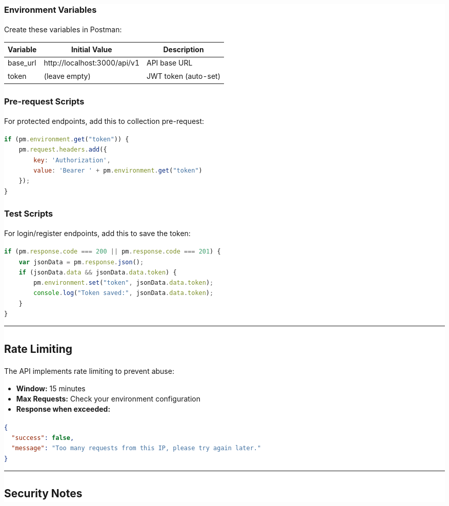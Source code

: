 ### Environment Variables
Create these variables in Postman:

| Variable  | Initial Value                    | Description              |
|-----------|----------------------------------|--------------------------|
| base_url  | http://localhost:3000/api/v1     | API base URL             |
| token     | (leave empty)                    | JWT token (auto-set)     |

### Pre-request Scripts
For protected endpoints, add this to collection pre-request:

```javascript
if (pm.environment.get("token")) {
    pm.request.headers.add({
        key: 'Authorization',
        value: 'Bearer ' + pm.environment.get("token")
    });
}
```

### Test Scripts
For login/register endpoints, add this to save the token:

```javascript
if (pm.response.code === 200 || pm.response.code === 201) {
    var jsonData = pm.response.json();
    if (jsonData.data && jsonData.data.token) {
        pm.environment.set("token", jsonData.data.token);
        console.log("Token saved:", jsonData.data.token);
    }
}
```

---

## Rate Limiting

The API implements rate limiting to prevent abuse:

- **Window:** 15 minutes
- **Max Requests:** Check your environment configuration
- **Response when exceeded:**

```json
{
  "success": false,
  "message": "Too many requests from this IP, please try again later."
}
```

---

## Security Notes

